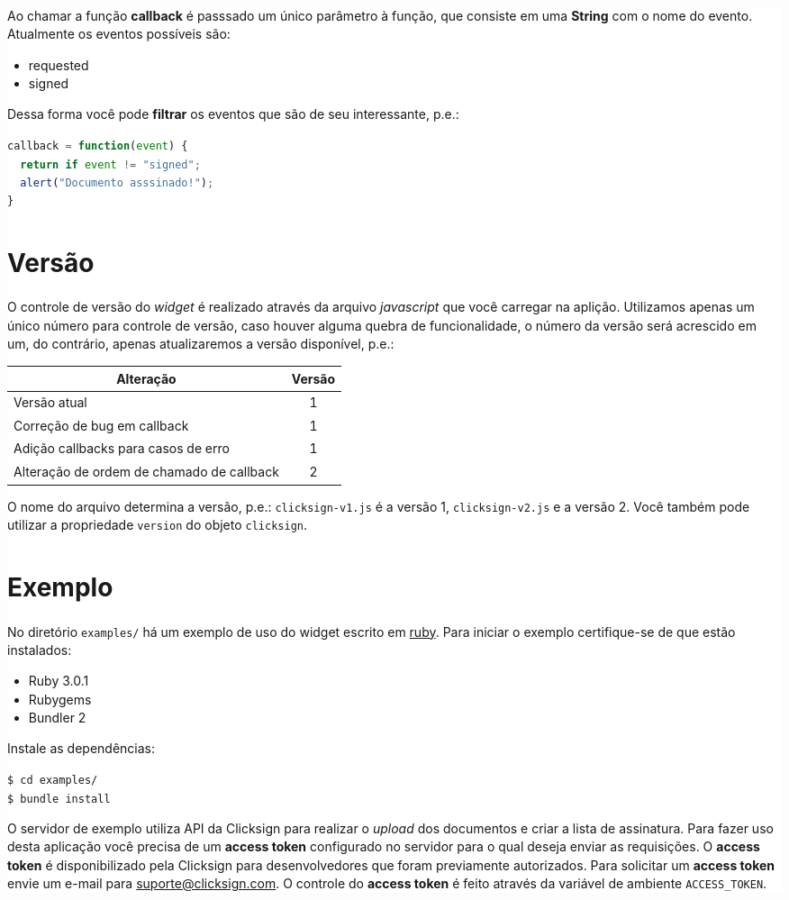 Ao chamar a função __callback__ é passsado um único parâmetro à função, que
consiste em uma __String__ com o nome do evento.  Atualmente os eventos
possíveis são:

- requested
- signed

Dessa forma você pode __filtrar__ os eventos que são de seu interessante, p.e.:

```javascript
callback = function(event) {
  return if event != "signed";
  alert("Documento asssinado!");
}
```

# <a name="versao"></a>Versão

O controle de versão do _widget_ é realizado através da arquivo _javascript_ que
você carregar na aplição.  Utilizamos apenas um único número para controle de
versão, caso houver alguma quebra de funcionalidade, o número da versão será
acrescido em um, do contrário, apenas atualizaremos a versão disponível, p.e.:

|Alteração                                |Versão|
|-----------------------------------------|:----:|
|Versão atual                             |1     |
|Correção de bug em callback              |1     |
|Adição callbacks para casos de erro      |1     |
|Alteração de ordem de chamado de callback|2     |

O nome do arquivo determina a versão, p.e.: ```clicksign-v1.js``` é a versão 1,
```clicksign-v2.js``` e a versão 2. Você também pode utilizar a propriedade
```version``` do objeto ```clicksign```.

# <a name="exemplo"></a>Exemplo

No diretório ```examples/``` há um exemplo de uso do widget escrito em
[ruby](http://ruby-lang.org).  Para iniciar o exemplo certifique-se de que estão
instalados:

- Ruby 3.0.1
- Rubygems
- Bundler 2

Instale as dependências:

```bash
$ cd examples/
$ bundle install
```

O servidor de exemplo utiliza API da Clicksign para realizar o _upload_ dos
documentos e criar a lista de assinatura.  Para fazer uso desta aplicação você
precisa de um **access token** configurado no servidor para o qual deseja enviar
as requisições.  O **access token** é disponibilizado pela Clicksign para
desenvolvedores que foram previamente autorizados.  Para solicitar um **access
token** envie um e-mail para suporte@clicksign.com. O controle do **access
token** é feito através da variável de ambiente ```ACCESS_TOKEN```.
